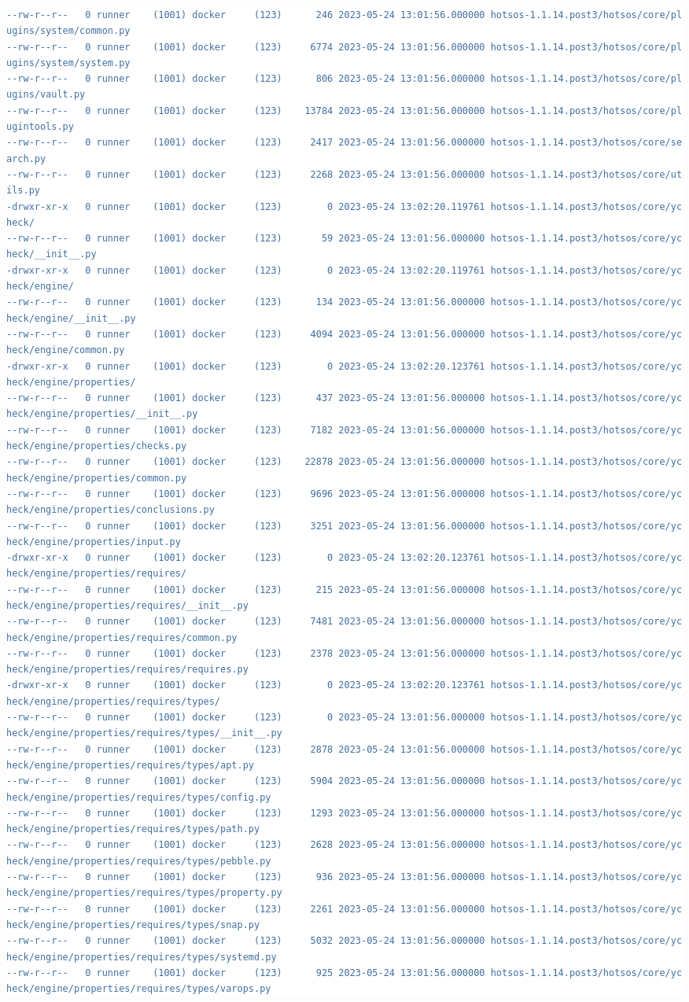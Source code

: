 ```diff
--rw-r--r--   0 runner    (1001) docker     (123)      246 2023-05-24 13:01:56.000000 hotsos-1.1.14.post3/hotsos/core/plugins/system/common.py
--rw-r--r--   0 runner    (1001) docker     (123)     6774 2023-05-24 13:01:56.000000 hotsos-1.1.14.post3/hotsos/core/plugins/system/system.py
--rw-r--r--   0 runner    (1001) docker     (123)      806 2023-05-24 13:01:56.000000 hotsos-1.1.14.post3/hotsos/core/plugins/vault.py
--rw-r--r--   0 runner    (1001) docker     (123)    13784 2023-05-24 13:01:56.000000 hotsos-1.1.14.post3/hotsos/core/plugintools.py
--rw-r--r--   0 runner    (1001) docker     (123)     2417 2023-05-24 13:01:56.000000 hotsos-1.1.14.post3/hotsos/core/search.py
--rw-r--r--   0 runner    (1001) docker     (123)     2268 2023-05-24 13:01:56.000000 hotsos-1.1.14.post3/hotsos/core/utils.py
-drwxr-xr-x   0 runner    (1001) docker     (123)        0 2023-05-24 13:02:20.119761 hotsos-1.1.14.post3/hotsos/core/ycheck/
--rw-r--r--   0 runner    (1001) docker     (123)       59 2023-05-24 13:01:56.000000 hotsos-1.1.14.post3/hotsos/core/ycheck/__init__.py
-drwxr-xr-x   0 runner    (1001) docker     (123)        0 2023-05-24 13:02:20.119761 hotsos-1.1.14.post3/hotsos/core/ycheck/engine/
--rw-r--r--   0 runner    (1001) docker     (123)      134 2023-05-24 13:01:56.000000 hotsos-1.1.14.post3/hotsos/core/ycheck/engine/__init__.py
--rw-r--r--   0 runner    (1001) docker     (123)     4094 2023-05-24 13:01:56.000000 hotsos-1.1.14.post3/hotsos/core/ycheck/engine/common.py
-drwxr-xr-x   0 runner    (1001) docker     (123)        0 2023-05-24 13:02:20.123761 hotsos-1.1.14.post3/hotsos/core/ycheck/engine/properties/
--rw-r--r--   0 runner    (1001) docker     (123)      437 2023-05-24 13:01:56.000000 hotsos-1.1.14.post3/hotsos/core/ycheck/engine/properties/__init__.py
--rw-r--r--   0 runner    (1001) docker     (123)     7182 2023-05-24 13:01:56.000000 hotsos-1.1.14.post3/hotsos/core/ycheck/engine/properties/checks.py
--rw-r--r--   0 runner    (1001) docker     (123)    22878 2023-05-24 13:01:56.000000 hotsos-1.1.14.post3/hotsos/core/ycheck/engine/properties/common.py
--rw-r--r--   0 runner    (1001) docker     (123)     9696 2023-05-24 13:01:56.000000 hotsos-1.1.14.post3/hotsos/core/ycheck/engine/properties/conclusions.py
--rw-r--r--   0 runner    (1001) docker     (123)     3251 2023-05-24 13:01:56.000000 hotsos-1.1.14.post3/hotsos/core/ycheck/engine/properties/input.py
-drwxr-xr-x   0 runner    (1001) docker     (123)        0 2023-05-24 13:02:20.123761 hotsos-1.1.14.post3/hotsos/core/ycheck/engine/properties/requires/
--rw-r--r--   0 runner    (1001) docker     (123)      215 2023-05-24 13:01:56.000000 hotsos-1.1.14.post3/hotsos/core/ycheck/engine/properties/requires/__init__.py
--rw-r--r--   0 runner    (1001) docker     (123)     7481 2023-05-24 13:01:56.000000 hotsos-1.1.14.post3/hotsos/core/ycheck/engine/properties/requires/common.py
--rw-r--r--   0 runner    (1001) docker     (123)     2378 2023-05-24 13:01:56.000000 hotsos-1.1.14.post3/hotsos/core/ycheck/engine/properties/requires/requires.py
-drwxr-xr-x   0 runner    (1001) docker     (123)        0 2023-05-24 13:02:20.123761 hotsos-1.1.14.post3/hotsos/core/ycheck/engine/properties/requires/types/
--rw-r--r--   0 runner    (1001) docker     (123)        0 2023-05-24 13:01:56.000000 hotsos-1.1.14.post3/hotsos/core/ycheck/engine/properties/requires/types/__init__.py
--rw-r--r--   0 runner    (1001) docker     (123)     2878 2023-05-24 13:01:56.000000 hotsos-1.1.14.post3/hotsos/core/ycheck/engine/properties/requires/types/apt.py
--rw-r--r--   0 runner    (1001) docker     (123)     5904 2023-05-24 13:01:56.000000 hotsos-1.1.14.post3/hotsos/core/ycheck/engine/properties/requires/types/config.py
--rw-r--r--   0 runner    (1001) docker     (123)     1293 2023-05-24 13:01:56.000000 hotsos-1.1.14.post3/hotsos/core/ycheck/engine/properties/requires/types/path.py
--rw-r--r--   0 runner    (1001) docker     (123)     2628 2023-05-24 13:01:56.000000 hotsos-1.1.14.post3/hotsos/core/ycheck/engine/properties/requires/types/pebble.py
--rw-r--r--   0 runner    (1001) docker     (123)      936 2023-05-24 13:01:56.000000 hotsos-1.1.14.post3/hotsos/core/ycheck/engine/properties/requires/types/property.py
--rw-r--r--   0 runner    (1001) docker     (123)     2261 2023-05-24 13:01:56.000000 hotsos-1.1.14.post3/hotsos/core/ycheck/engine/properties/requires/types/snap.py
--rw-r--r--   0 runner    (1001) docker     (123)     5032 2023-05-24 13:01:56.000000 hotsos-1.1.14.post3/hotsos/core/ycheck/engine/properties/requires/types/systemd.py
--rw-r--r--   0 runner    (1001) docker     (123)      925 2023-05-24 13:01:56.000000 hotsos-1.1.14.post3/hotsos/core/ycheck/engine/properties/requires/types/varops.py
```